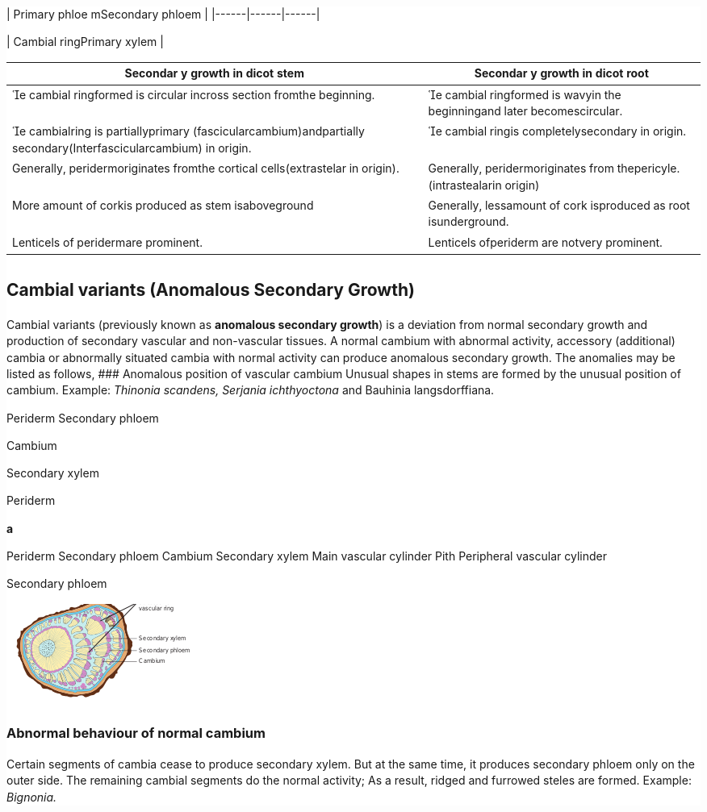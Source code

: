 
| Primary phloe mSecondary phloem |
|------|------|------|

| Cambial ringPrimary xylem |


| Secondar y growth in dicot stem |Secondar y growth in dicot root |
|------|------|
| e cambial ringformed is circular incross section fromthe beginning. |e cambial ringformed is wavyin the beginningand later becomescircular. |
| e cambialring is partiallyprimary (fascicularcambium)andpartially secondary(Interfascicularcambium) in origin. |e cambial ringis completelysecondary in origin. |
| Generally, peridermoriginates fromthe cortical cells(extrastelar in origin). |Generally, peridermoriginates from thepericyle. (intrastealarin origin) |
| More amount of corkis produced as stem isaboveground |Generally, lessamount of cork isproduced as root isunderground. |
| Lenticels of peridermare prominent. |Lenticels ofperiderm are notvery prominent. |
  

## Cambial variants (Anomalous Secondary Growth)


Cambial variants (previously known as **anomalous secondary growth**) is a deviation from normal secondary growth and production of secondary vascular and non-vascular tissues. A normal cambium with abnormal activity, accessory (additional) cambia or abnormally situated cambia with normal activity can produce anomalous secondary growth. The anomalies may be listed as follows, ### Anomalous position of vascular cambium
 Unusual shapes in stems are formed by the unusual position of cambium. Example: _Thinonia scandens, Serjania ichthyoctona_ and Bauhinia langsdorffiana.

Periderm Secondary phloem

Cambium

Secondary xylem

Periderm

**a**

Periderm Secondary phloem Cambium Secondary xylem Main vascular cylinder Pith Peripheral vascular cylinder

Secondary phloem

![ Transverse section (T.S) of stems showing anomalous scondary growth (diagrammatic) (a) Thinouia scandens **(b)** _Sarjania ichthyoctona_ **(c)**_Bauhinia langsdorffiana_](10.16.png "")


### Abnormal behaviour of normal cambium
 Certain segments of cambia cease to produce secondary xylem. But at the same time, it produces secondary phloem only on the outer side. The remaining cambial segments do the normal activity; As a result, ridged and furrowed steles are formed. Example: _Bignonia._  
